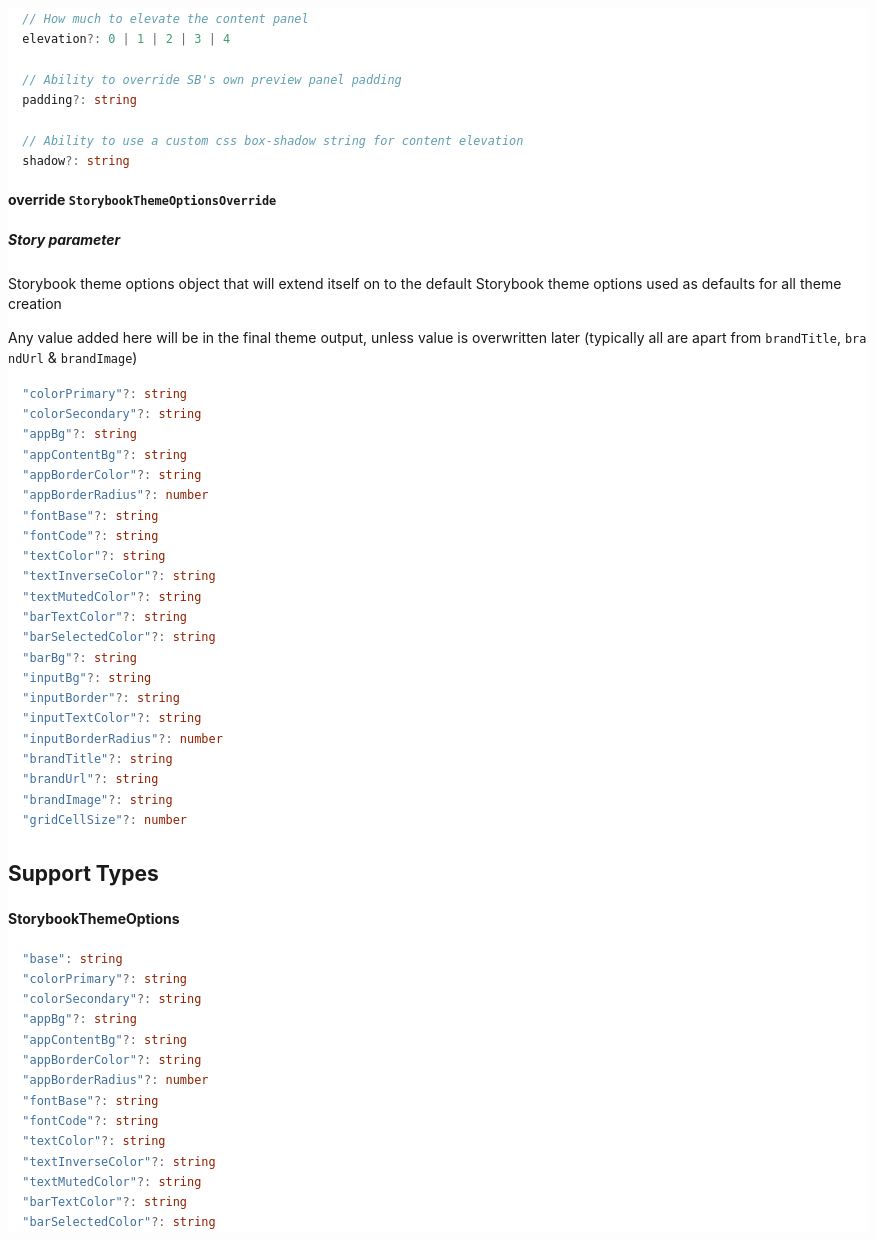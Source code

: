 ```ts
  // How much to elevate the content panel
  elevation?: 0 | 1 | 2 | 3 | 4

  // Ability to override SB's own preview panel padding
  padding?: string

  // Ability to use a custom css box-shadow string for content elevation
  shadow?: string
```

#### override `StorybookThemeOptionsOverride`

##### Story parameter

Storybook theme options object that will extend itself on to the default Storybook theme options used as defaults for all theme creation

Any value added here will be in the final theme output, unless value is overwritten later (typically all are apart from `brandTitle`, `brandUrl` & `brandImage`)

```ts
  "colorPrimary"?: string
  "colorSecondary"?: string
  "appBg"?: string
  "appContentBg"?: string
  "appBorderColor"?: string
  "appBorderRadius"?: number
  "fontBase"?: string
  "fontCode"?: string
  "textColor"?: string
  "textInverseColor"?: string
  "textMutedColor"?: string
  "barTextColor"?: string
  "barSelectedColor"?: string
  "barBg"?: string
  "inputBg"?: string
  "inputBorder"?: string
  "inputTextColor"?: string
  "inputBorderRadius"?: number
  "brandTitle"?: string
  "brandUrl"?: string
  "brandImage"?: string
  "gridCellSize"?: number
```

## <a name="support-types"></a>Support Types

#### <a name="support-type-storybook-theme-options"></a>StorybookThemeOptions

```ts
  "base": string
  "colorPrimary"?: string
  "colorSecondary"?: string
  "appBg"?: string
  "appContentBg"?: string
  "appBorderColor"?: string
  "appBorderRadius"?: number
  "fontBase"?: string
  "fontCode"?: string
  "textColor"?: string
  "textInverseColor"?: string
  "textMutedColor"?: string
  "barTextColor"?: string
  "barSelectedColor"?: string
```